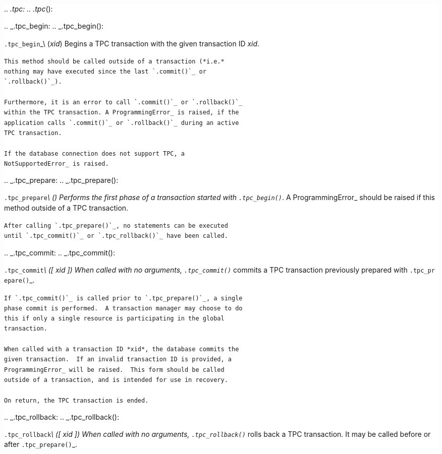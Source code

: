 .. _.tpc_*:
.. _.tpc_*():

.. _.tpc_begin:
.. _.tpc_begin():

`.tpc_begin`_\ (*xid*)
    Begins a TPC transaction with the given transaction ID *xid*.

    This method should be called outside of a transaction (*i.e.*
    nothing may have executed since the last `.commit()`_ or
    `.rollback()`_).

    Furthermore, it is an error to call `.commit()`_ or `.rollback()`_
    within the TPC transaction. A ProgrammingError_ is raised, if the
    application calls `.commit()`_ or `.rollback()`_ during an active
    TPC transaction.

    If the database connection does not support TPC, a
    NotSupportedError_ is raised.


.. _.tpc_prepare:
.. _.tpc_prepare():

`.tpc_prepare`_\ ()
    Performs the first phase of a transaction started with
    `.tpc_begin()`_.  A ProgrammingError_ should be raised if this
    method outside of a TPC transaction.

    After calling `.tpc_prepare()`_, no statements can be executed
    until `.tpc_commit()`_ or `.tpc_rollback()`_ have been called.


.. _.tpc_commit:
.. _.tpc_commit():

`.tpc_commit`_\ ([ *xid* ])
    When called with no arguments, `.tpc_commit()`_ commits a TPC
    transaction previously prepared with `.tpc_prepare()`_.

    If `.tpc_commit()`_ is called prior to `.tpc_prepare()`_, a single
    phase commit is performed.  A transaction manager may choose to do
    this if only a single resource is participating in the global
    transaction.

    When called with a transaction ID *xid*, the database commits the
    given transaction.  If an invalid transaction ID is provided, a
    ProgrammingError_ will be raised.  This form should be called
    outside of a transaction, and is intended for use in recovery.

    On return, the TPC transaction is ended.


.. _.tpc_rollback:
.. _.tpc_rollback():

`.tpc_rollback`_\ ([ *xid* ])
    When called with no arguments, `.tpc_rollback()`_ rolls back a TPC
    transaction.  It may be called before or after `.tpc_prepare()`_.
